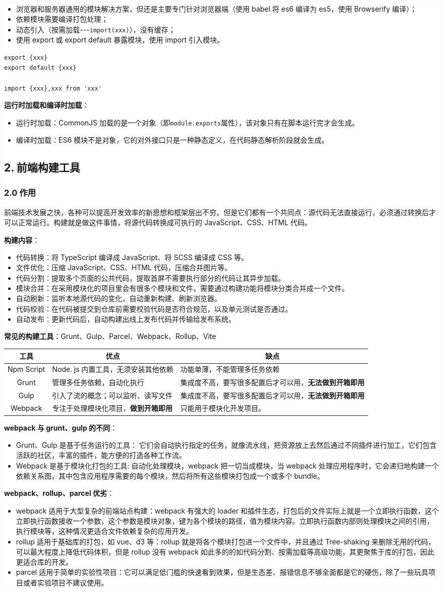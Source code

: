 - 浏览器和服务器通用的模块解决方案，但还是主要专门针对浏览器端（使用 babel 将 es6 编译为 es5，使用 Browserify 编译）；
- 依赖模块需要编译打包处理；
- 动态引入（按需加载---`import(xxx)`），没有缓存；
- 使用 export 或 export default 暴露模块，使用 import 引入模块。

```
export {xxx}
export default {xxx}

import {xxx},xxx from 'xxx'
```

**运行时加载和编译时加载**：

- 运行时加载：CommonJS 加载的是一个对象（即`module.exports`属性），该对象只有在脚本运行完才会生成。

- 编译时加载：ES6 模块不是对象，它的对外接口只是一种静态定义，在代码静态解析阶段就会生成。

## 2. 前端构建工具

### 2.0 作用

前端技术发展之快，各种可以提高开发效率的新思想和框架层出不穷。但是它们都有一个共同点：源代码无法直接运行，必须通过转换后才可以正常运行。构建就是做这件事情，将源代码转换成可执行的 JavaScript、CSS、HTML 代码。

**构建内容**：

- 代码转换：将 TypeScript 编译成 JavaScript、将 SCSS 编译成 CSS 等。
- 文件优化：压缩 JavaScript、CSS、HTML 代码，压缩合并图片等。
- 代码分割：提取多个页面的公共代码，提取首屏不需要执行部分的代码让其异步加载。
- 模块合并：在采用模块化的项目里会有很多个模块和文件，需要通过构建功能将模块分类合并成一个文件。
- 自动刷新：监听本地源代码的变化，自动重新构建、刷新浏览器。
- 代码校验：在代码被提交到仓库前需要校验代码是否符合规范，以及单元测试是否通过。
- 自动发布：更新代码后，自动构建出线上发布代码并传输给发布系统。

**常见的构建工具**：Grunt、Gulp、Parcel、Webpack、Rollup、Vite

|    工具    | 优点                                   | 缺点                                                     |
| :--------: | -------------------------------------- | -------------------------------------------------------- |
| Npm Script | Node. js 内置工具，无须安装其他依赖    | 功能单薄，不能管理多任务依赖                             |
|   Grunt    | 管理多任务依赖，自动化执行             | 集成度不高，要写很多配置后才可以用，**无法做到开箱即用** |
|    Gulp    | 引入了流的概念；可以监听、读写文件     | 集成度不高，要写很多配置后才可以用，**无法做到开箱即用** |
|  Webpack   | 专注于处理模块化项目，**做到开箱即用** | 只能用于模块化开发项目。                                 |

**webpack 与 grunt、gulp 的不同**：

- Grunt、Gulp 是基于任务运⾏的⼯具： 它们会⾃动执⾏指定的任务，就像流⽔线，把资源放上去然后通过不同插件进⾏加⼯，它们包含活跃的社区，丰富的插件，能⽅便的打造各种⼯作流。
- Webpack 是基于模块化打包的⼯具: ⾃动化处理模块，webpack 把⼀切当成模块，当 webpack 处理应⽤程序时，它会递归地构建⼀个依赖关系图，其中包含应⽤程序需要的每个模块，然后将所有这些模块打包成⼀个或多个 bundle。

**webpack、rollup、parcel 优劣**：

- webpack 适⽤于⼤型复杂的前端站点构建：webpack 有强⼤的 loader 和插件⽣态，打包后的⽂件实际上就是⼀个⽴即执⾏函数，这个⽴即执⾏函数接收⼀个参数，这个参数是模块对象，键为各个模块的路径，值为模块内容。⽴即执⾏函数内部则处理模块之间的引⽤，执⾏模块等，这种情况更适合⽂件依赖复杂的应⽤开发。
- rollup 适⽤于基础库的打包，如 vue、d3 等：rollup 就是将各个模块打包进⼀个⽂件中，并且通过 Tree-shaking 来删除⽆⽤的代码，可以最⼤程度上降低代码体积，但是 rollup 没有 webpack 如此多的的如代码分割、按需加载等⾼级功能，其更聚焦于库的打包，因此更适合库的开发。
- parcel 适⽤于简单的实验性项⽬：它可以满⾜低⻔槛的快速看到效果，但是⽣态差、报错信息不够全⾯都是它的硬伤，除了⼀些玩具项⽬或者实验项⽬不建议使⽤。

